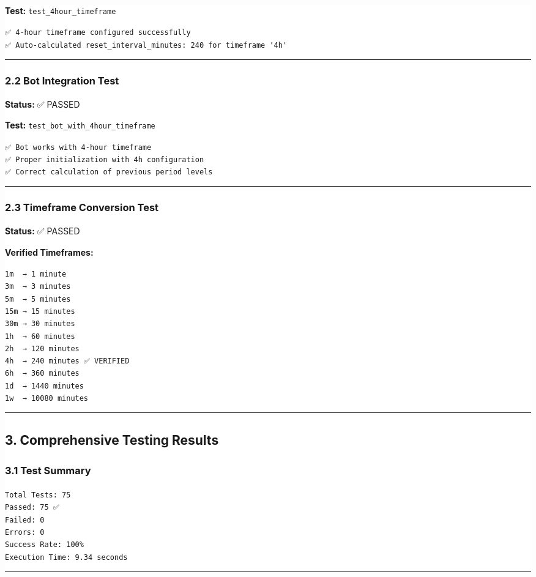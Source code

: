 **Test:** `test_4hour_timeframe`
```
✅ 4-hour timeframe configured successfully
✅ Auto-calculated reset_interval_minutes: 240 for timeframe '4h'
```

---

### 2.2 Bot Integration Test
**Status:** ✅ PASSED

**Test:** `test_bot_with_4hour_timeframe`
```
✅ Bot works with 4-hour timeframe
✅ Proper initialization with 4h configuration
✅ Correct calculation of previous period levels
```

---

### 2.3 Timeframe Conversion Test
**Status:** ✅ PASSED

**Verified Timeframes:**
```
1m  → 1 minute
3m  → 3 minutes
5m  → 5 minutes
15m → 15 minutes
30m → 30 minutes
1h  → 60 minutes
2h  → 120 minutes
4h  → 240 minutes ✅ VERIFIED
6h  → 360 minutes
1d  → 1440 minutes
1w  → 10080 minutes
```

---

## 3. Comprehensive Testing Results

### 3.1 Test Summary
```
Total Tests: 75
Passed: 75 ✅
Failed: 0
Errors: 0
Success Rate: 100%
Execution Time: 9.34 seconds
```

---

